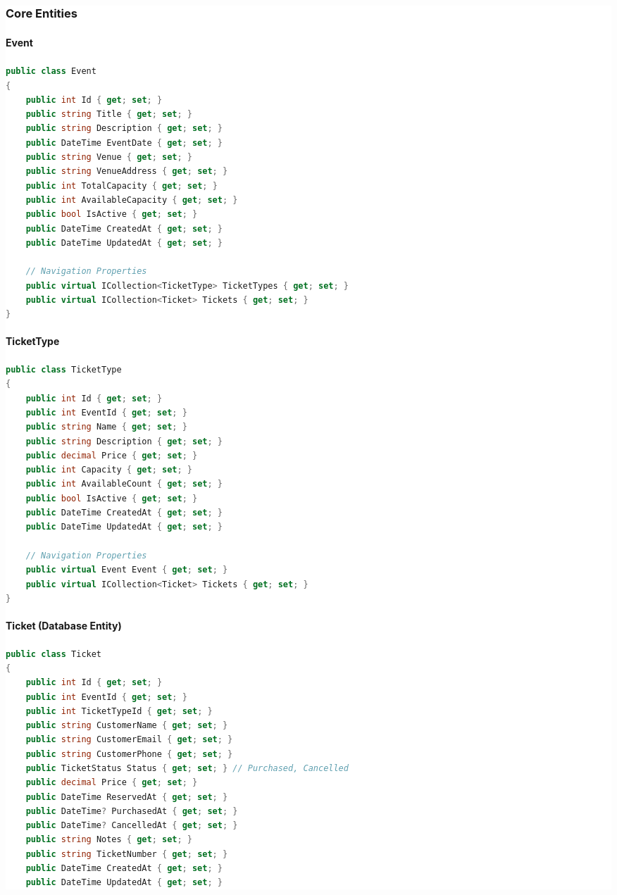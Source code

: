 ### Core Entities

#### Event
```csharp
public class Event
{
    public int Id { get; set; }
    public string Title { get; set; }
    public string Description { get; set; }
    public DateTime EventDate { get; set; }
    public string Venue { get; set; }
    public string VenueAddress { get; set; }
    public int TotalCapacity { get; set; }
    public int AvailableCapacity { get; set; }
    public bool IsActive { get; set; }
    public DateTime CreatedAt { get; set; }
    public DateTime UpdatedAt { get; set; }
    
    // Navigation Properties
    public virtual ICollection<TicketType> TicketTypes { get; set; }
    public virtual ICollection<Ticket> Tickets { get; set; }
}
```

#### TicketType
```csharp
public class TicketType
{
    public int Id { get; set; }
    public int EventId { get; set; }
    public string Name { get; set; }
    public string Description { get; set; }
    public decimal Price { get; set; }
    public int Capacity { get; set; }
    public int AvailableCount { get; set; }
    public bool IsActive { get; set; }
    public DateTime CreatedAt { get; set; }
    public DateTime UpdatedAt { get; set; }
    
    // Navigation Properties
    public virtual Event Event { get; set; }
    public virtual ICollection<Ticket> Tickets { get; set; }
}
```

#### Ticket (Database Entity)
```csharp
public class Ticket
{
    public int Id { get; set; }
    public int EventId { get; set; }
    public int TicketTypeId { get; set; }
    public string CustomerName { get; set; }
    public string CustomerEmail { get; set; }
    public string CustomerPhone { get; set; }
    public TicketStatus Status { get; set; } // Purchased, Cancelled
    public decimal Price { get; set; }
    public DateTime ReservedAt { get; set; }
    public DateTime? PurchasedAt { get; set; }
    public DateTime? CancelledAt { get; set; }
    public string Notes { get; set; }
    public string TicketNumber { get; set; }
    public DateTime CreatedAt { get; set; }
    public DateTime UpdatedAt { get; set; }
```